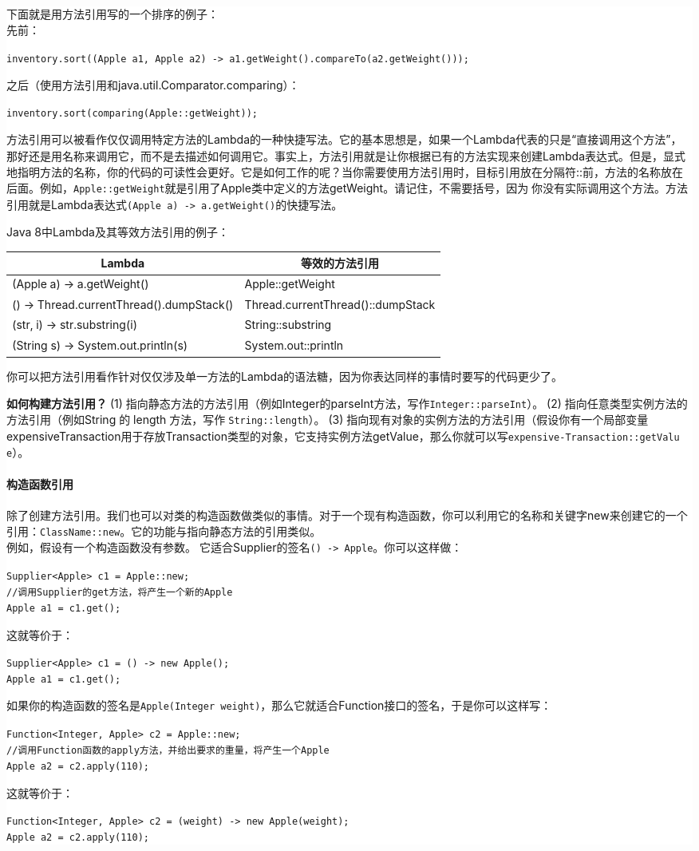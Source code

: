 下面就是用方法引用写的一个排序的例子：   
先前： 
```
inventory.sort((Apple a1, Apple a2) -> a1.getWeight().compareTo(a2.getWeight())); 
```
之后（使用方法引用和java.util.Comparator.comparing）：  
```
inventory.sort(comparing(Apple::getWeight)); 
```

方法引用可以被看作仅仅调用特定方法的Lambda的一种快捷写法。它的基本思想是，如果一个Lambda代表的只是“直接调用这个方法”，那好还是用名称来调用它，而不是去描述如何调用它。事实上，方法引用就是让你根据已有的方法实现来创建Lambda表达式。但是，显式地指明方法的名称，你的代码的可读性会更好。它是如何工作的呢？当你需要使用方法引用时，目标引用放在分隔符::前，方法的名称放在后面。例如，`Apple::getWeight`就是引用了Apple类中定义的方法getWeight。请记住，不需要括号，因为 你没有实际调用这个方法。方法引用就是Lambda表达式`(Apple a) -> a.getWeight()`的快捷写法。

Java 8中Lambda及其等效方法引用的例子：

| Lambda | 等效的方法引用 |
| -- | -- |
| (Apple a) -> a.getWeight() | Apple::getWeight  |
| () -> Thread.currentThread().dumpStack() | Thread.currentThread()::dumpStack  |
| (str, i) -> str.substring(i) | String::substring  |
| (String s) -> System.out.println(s) | System.out::println |

你可以把方法引用看作针对仅仅涉及单一方法的Lambda的语法糖，因为你表达同样的事情时要写的代码更少了。 
 
**如何构建方法引用？** 
(1) 指向静态方法的方法引用（例如Integer的parseInt方法，写作`Integer::parseInt`）。
(2) 指向任意类型实例方法的方法引用（例如String 的 length 方法，写作 `String::length`）。 
(3) 指向现有对象的实例方法的方法引用（假设你有一个局部变量expensiveTransaction用于存放Transaction类型的对象，它支持实例方法getValue，那么你就可以写`expensive-Transaction::getValue`）。 

#### 构造函数引用

除了创建方法引用。我们也可以对类的构造函数做类似的事情。对于一个现有构造函数，你可以利用它的名称和关键字new来创建它的一个引用：`ClassName::new`。它的功能与指向静态方法的引用类似。  
例如，假设有一个构造函数没有参数。 它适合Supplier的签名`() -> Apple`。你可以这样做： 

```
Supplier<Apple> c1 = Apple::new;
//调用Supplier的get方法，将产生一个新的Apple 
Apple a1 = c1.get(); 
```

这就等价于： 

```
Supplier<Apple> c1 = () -> new Apple();
Apple a1 = c1.get(); 
```

如果你的构造函数的签名是`Apple(Integer weight)`，那么它就适合Function接口的签名，于是你可以这样写： 
```
Function<Integer, Apple> c2 = Apple::new; 
//调用Function函数的apply方法，并给出要求的重量，将产生一个Apple
Apple a2 = c2.apply(110);  
```
这就等价于： 
```
Function<Integer, Apple> c2 = (weight) -> new Apple(weight);
Apple a2 = c2.apply(110); 
```
